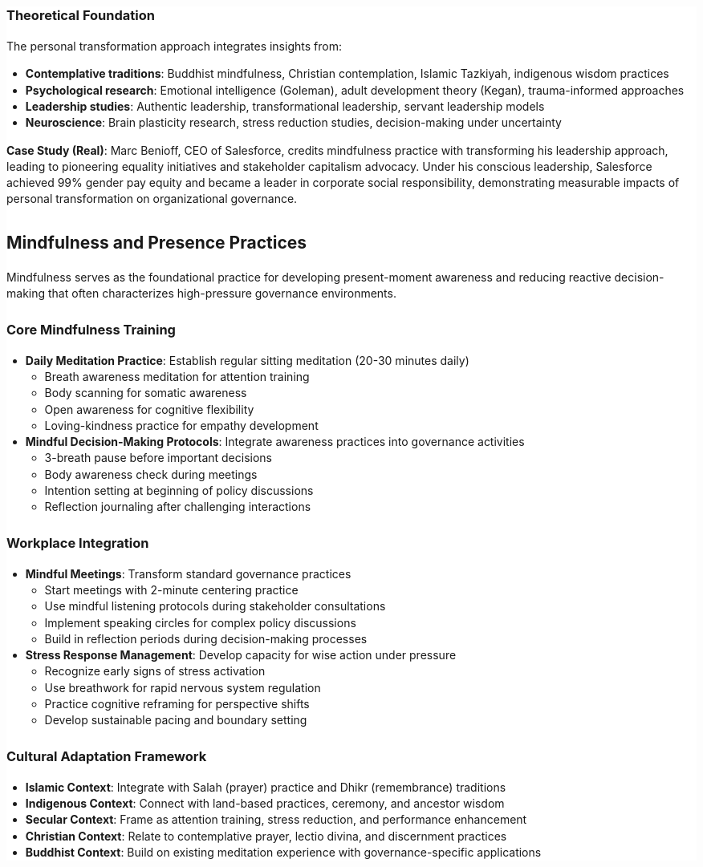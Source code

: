 ### Theoretical Foundation
The personal transformation approach integrates insights from:
- **Contemplative traditions**: Buddhist mindfulness, Christian contemplation, Islamic Tazkiyah, indigenous wisdom practices
- **Psychological research**: Emotional intelligence (Goleman), adult development theory (Kegan), trauma-informed approaches
- **Leadership studies**: Authentic leadership, transformational leadership, servant leadership models
- **Neuroscience**: Brain plasticity research, stress reduction studies, decision-making under uncertainty

**Case Study (Real)**: Marc Benioff, CEO of Salesforce, credits mindfulness practice with transforming his leadership approach, leading to pioneering equality initiatives and stakeholder capitalism advocacy. Under his conscious leadership, Salesforce achieved 99% gender pay equity and became a leader in corporate social responsibility, demonstrating measurable impacts of personal transformation on organizational governance.

## <a id="mindfulness-and-presence-practices"></a>Mindfulness and Presence Practices

Mindfulness serves as the foundational practice for developing present-moment awareness and reducing reactive decision-making that often characterizes high-pressure governance environments.

### Core Mindfulness Training
- **Daily Meditation Practice**: Establish regular sitting meditation (20-30 minutes daily)
  - Breath awareness meditation for attention training
  - Body scanning for somatic awareness
  - Open awareness for cognitive flexibility
  - Loving-kindness practice for empathy development
- **Mindful Decision-Making Protocols**: Integrate awareness practices into governance activities
  - 3-breath pause before important decisions
  - Body awareness check during meetings
  - Intention setting at beginning of policy discussions
  - Reflection journaling after challenging interactions

### Workplace Integration
- **Mindful Meetings**: Transform standard governance practices
  - Start meetings with 2-minute centering practice
  - Use mindful listening protocols during stakeholder consultations
  - Implement speaking circles for complex policy discussions
  - Build in reflection periods during decision-making processes
- **Stress Response Management**: Develop capacity for wise action under pressure
  - Recognize early signs of stress activation
  - Use breathwork for rapid nervous system regulation
  - Practice cognitive reframing for perspective shifts
  - Develop sustainable pacing and boundary setting

### Cultural Adaptation Framework
- **Islamic Context**: Integrate with Salah (prayer) practice and Dhikr (remembrance) traditions
- **Indigenous Context**: Connect with land-based practices, ceremony, and ancestor wisdom
- **Secular Context**: Frame as attention training, stress reduction, and performance enhancement
- **Christian Context**: Relate to contemplative prayer, lectio divina, and discernment practices
- **Buddhist Context**: Build on existing meditation experience with governance-specific applications
